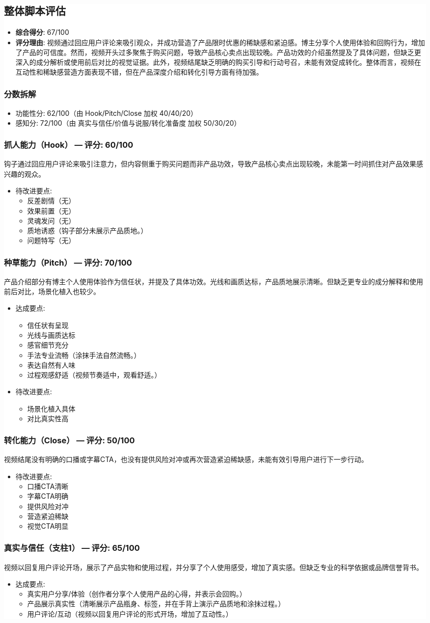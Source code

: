 ## 整体脚本评估
- **综合得分**: 67/100
- **评分理由**: 视频通过回应用户评论来吸引观众，并成功营造了产品限时优惠的稀缺感和紧迫感。博主分享个人使用体验和回购行为，增加了产品的可信度。然而，视频开头过多聚焦于购买问题，导致产品核心卖点出现较晚。产品功效的介绍虽然提及了具体问题，但缺乏更深入的成分解析或使用前后对比的视觉证据。此外，视频结尾缺乏明确的购买引导和行动号召，未能有效促成转化。整体而言，视频在互动性和稀缺感营造方面表现不错，但在产品深度介绍和转化引导方面有待加强。

### 分数拆解
- 功能性分: 62/100（由 Hook/Pitch/Close 加权 40/40/20）
- 感知分: 72/100（由 真实与信任/价值与说服/转化准备度 加权 50/30/20）

### 抓人能力（Hook） — 评分: 60/100
钩子通过回应用户评论来吸引注意力，但内容侧重于购买问题而非产品功效，导致产品核心卖点出现较晚，未能第一时间抓住对产品效果感兴趣的观众。

- 待改进要点:
  - 反差剧情（无）
  - 效果前置（无）
  - 灵魂发问（无）
  - 质地诱惑（钩子部分未展示产品质地。）
  - 问题特写（无）

### 种草能力（Pitch） — 评分: 70/100
产品介绍部分有博主个人使用体验作为信任状，并提及了具体功效。光线和画质达标，产品质地展示清晰。但缺乏更专业的成分解释和使用前后对比，场景化植入也较少。

- 达成要点:
  - 信任状有呈现
  - 光线与画质达标
  - 感官细节充分
  - 手法专业流畅（涂抹手法自然流畅。）
  - 表达自然有人味
  - 过程观感舒适（视频节奏适中，观看舒适。）

- 待改进要点:
  - 场景化植入具体
  - 对比真实性高

### 转化能力（Close） — 评分: 50/100
视频结尾没有明确的口播或字幕CTA，也没有提供风险对冲或再次营造紧迫稀缺感，未能有效引导用户进行下一步行动。

- 待改进要点:
  - 口播CTA清晰
  - 字幕CTA明确
  - 提供风险对冲
  - 营造紧迫稀缺
  - 视觉CTA明显

### 真实与信任（支柱1） — 评分: 65/100
视频以回复用户评论开场，展示了产品实物和使用过程，并分享了个人使用感受，增加了真实感。但缺乏专业的科学依据或品牌信誉背书。

- 达成要点:
  - 真实用户分享/体验（创作者分享个人使用产品的心得，并表示会回购。）
  - 产品展示真实性（清晰展示产品瓶身、标签，并在手背上演示产品质地和涂抹过程。）
  - 用户评论/互动（视频以回复用户评论的形式开场，增加了互动性。）
